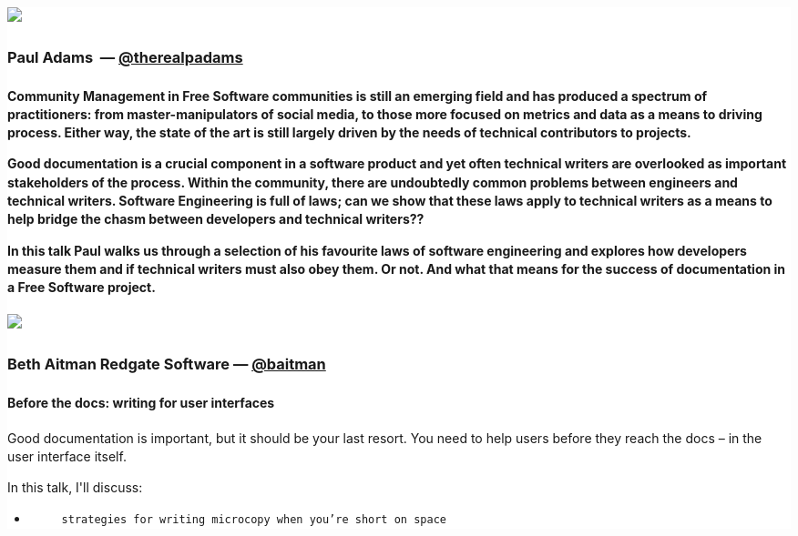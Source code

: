 <a name="speaker-pn"></a>
<div class="row row-speaker">
  <div class="col-md-2 col-md-offset-1 col-sm-2 col-sm-offset-1">
    <img class="speaker-image" src="/conf/eu/2015/pics/speakers/padams.png" />
  </div>
  <div class="col-md-8 col-sm-8">
    <h3>
      Paul Adams
      <span class="speaker-details">
        &nbsp;&mdash;&nbsp;<a href="https://twitter.com/therealpadams">@therealpadams</a>
        </span>
    </h3>
    <h4><Judas Priest Ate My Scrum Master/h4>
    <p>
Community Management in Free Software communities is still an emerging field and has produced a spectrum of practitioners: from master-manipulators of social media, to those more focused on metrics and data as a means to driving process. Either way, the state of the art is still largely driven by the needs of technical contributors to projects.

Good documentation is a crucial component in a software product and yet often technical writers are overlooked as important stakeholders of the process. Within the community, there are undoubtedly common problems between engineers and technical writers. Software Engineering is full of laws; can we show that these laws apply to technical writers as a means to help bridge the chasm between developers and technical writers??

In this talk Paul walks us through a selection of his favourite laws of software engineering and explores how developers measure them and if technical writers must also obey them. Or not. And what that means for the success of documentation in a Free Software project.
    </p>
  </div>
</div>

<a name="speaker-ba"></a>
<div class="row row-speaker">
  <div class="col-md-2 col-md-offset-1 col-sm-2 col-sm-offset-1">
    <img class="speaker-image" src="/conf/eu/2015/pics/speakers/bethprofilepic.jpg" />
  </div>
  <div class="col-md-8 col-sm-8">
    <h3>
      Beth Aitman
      <span class="speaker-details">
         Redgate Software&nbsp;&mdash;&nbsp;<a href="https://twitter.com/baitman">@baitman</a>
      </span>
    </h3>
    <h4>Before the docs: writing for user interfaces</h4>
    <p>
Good documentation is important, but it should be your last resort. You need to help users before they reach the docs – in the user interface itself.
 
In this talk, I'll discuss:
-          strategies for writing microcopy when you’re short on space
